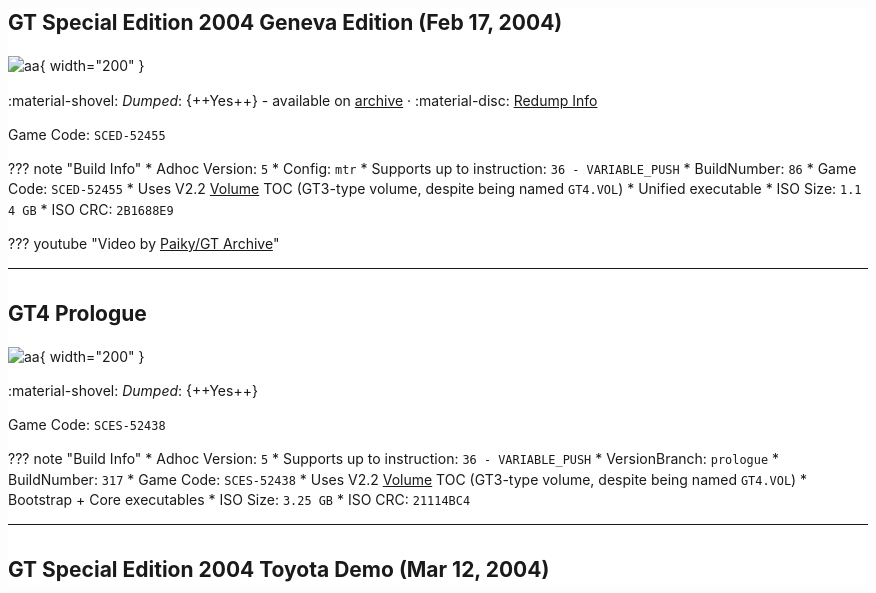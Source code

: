 
## GT Special Edition 2004 Geneva Edition (Feb 17, 2004)

![aa](https://ia803005.us.archive.org/13/items/GranTurismoSpecialEdition2004GENEVAVersion/00-Gran_Turismo-Special_Edition-2004_GENEVA_Version-Disc-Front.jpg){ width="200" }

:material-shovel: *Dumped*: {++Yes++} - available on [archive](https://archive.org/details/GranTurismoSpecialEdition2004GENEVAVersion) · :material-disc: [Redump Info](http://redump.org/disc/62063/)

Game Code: `SCED-52455`

??? note "Build Info"
    * Adhoc Version: `5`
    * Config: `mtr`
    * Supports up to instruction: `36 - VARIABLE_PUSH`
    * BuildNumber: `86`
    * Game Code: `SCED-52455`
    * Uses V2.2 [Volume](../concepts/volume.md) TOC (GT3-type volume, despite being named `GT4.VOL`)
    * Unified executable
    * ISO Size: `1.14 GB`
    * ISO CRC: `2B1688E9`

??? youtube "Video by [Paiky/GT Archive](https://www.youtube.com/@GTArchivePaiky)"
    <iframe width="1280" height="720" src="https://www.youtube.com/embed/Jy5793ugPzI?list=PLXiAEH9wPLwup_xJd3xgorb4ZPzHXcFXF" title="Gran Turismo Special Edition 2004 Geneva Version [PAL] | SCED-52455 | Feb 17, 2004" frameborder="0" allow="accelerometer; autoplay; clipboard-write; encrypted-media; gyroscope; picture-in-picture; web-share" allowfullscreen></iframe>

---

## GT4 Prologue

![aa](https://www.gran-turismo.com/images/c/i1oBIZ6Id7gHX8E.jpg){ width="200" }

:material-shovel: *Dumped*: {++Yes++}

Game Code: `SCES-52438`

??? note "Build Info"
    * Adhoc Version: `5`
    * Supports up to instruction: `36 - VARIABLE_PUSH`
    * VersionBranch: `prologue`
    * BuildNumber: `317`
    * Game Code: `SCES-52438`
    * Uses V2.2 [Volume](../concepts/volume.md) TOC (GT3-type volume, despite being named `GT4.VOL`)
    * Bootstrap + Core executables
    * ISO Size: `3.25 GB`
    * ISO CRC: `21114BC4`

---

## GT Special Edition 2004 Toyota Demo (Mar 12, 2004)
